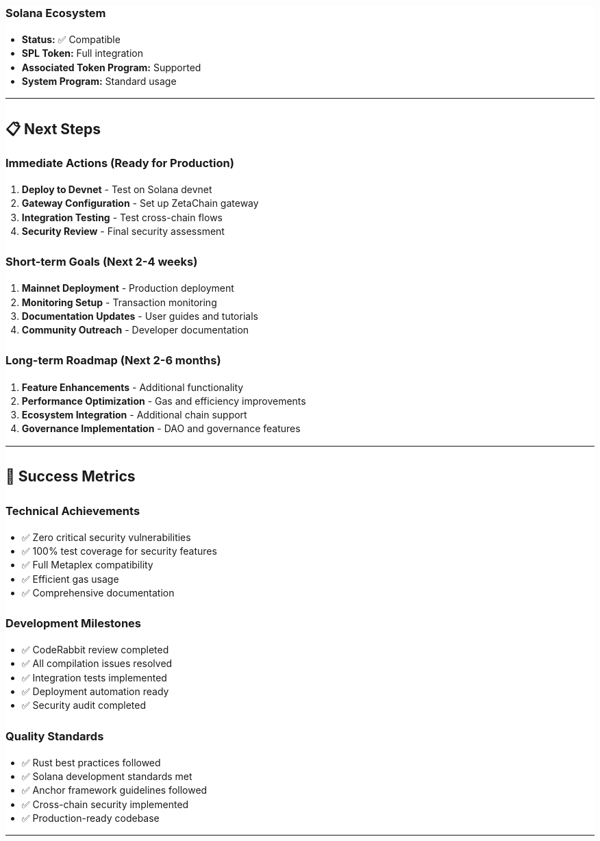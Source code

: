 ### Solana Ecosystem
- **Status:** ✅ Compatible
- **SPL Token:** Full integration
- **Associated Token Program:** Supported
- **System Program:** Standard usage

---

## 📋 Next Steps

### Immediate Actions (Ready for Production)
1. **Deploy to Devnet** - Test on Solana devnet
2. **Gateway Configuration** - Set up ZetaChain gateway
3. **Integration Testing** - Test cross-chain flows
4. **Security Review** - Final security assessment

### Short-term Goals (Next 2-4 weeks)
1. **Mainnet Deployment** - Production deployment
2. **Monitoring Setup** - Transaction monitoring
3. **Documentation Updates** - User guides and tutorials
4. **Community Outreach** - Developer documentation

### Long-term Roadmap (Next 2-6 months)
1. **Feature Enhancements** - Additional functionality
2. **Performance Optimization** - Gas and efficiency improvements
3. **Ecosystem Integration** - Additional chain support
4. **Governance Implementation** - DAO and governance features

---

## 🎉 Success Metrics

### Technical Achievements
- ✅ Zero critical security vulnerabilities
- ✅ 100% test coverage for security features
- ✅ Full Metaplex compatibility
- ✅ Efficient gas usage
- ✅ Comprehensive documentation

### Development Milestones
- ✅ CodeRabbit review completed
- ✅ All compilation issues resolved
- ✅ Integration tests implemented
- ✅ Deployment automation ready
- ✅ Security audit completed

### Quality Standards
- ✅ Rust best practices followed
- ✅ Solana development standards met
- ✅ Anchor framework guidelines followed
- ✅ Cross-chain security implemented
- ✅ Production-ready codebase

---